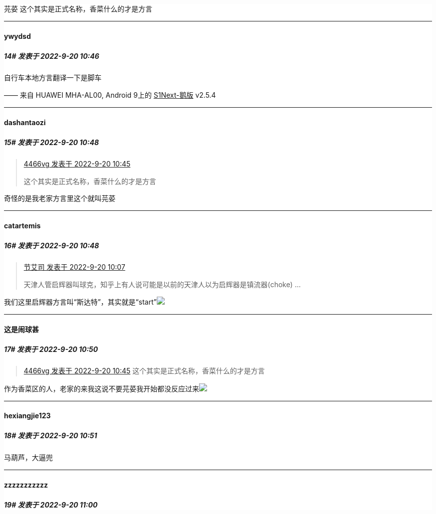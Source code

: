 芫荽</blockquote>
这个其实是正式名称，香菜什么的才是方言

*****

####  ywydsd  
##### 14#       发表于 2022-9-20 10:46

自行车本地方言翻译一下是脚车

—— 来自 HUAWEI MHA-AL00, Android 9上的 [S1Next-鹅版](https://github.com/ykrank/S1-Next/releases) v2.5.4

*****

####  dashantaozi  
##### 15#       发表于 2022-9-20 10:48

<blockquote><a href="httphttps://bbs.saraba1st.com/2b/forum.php?mod=redirect&amp;goto=findpost&amp;pid=57563721&amp;ptid=2095630" target="_blank">4466vg 发表于 2022-9-20 10:45</a>

这个其实是正式名称，香菜什么的才是方言</blockquote>
奇怪的是我老家方言里这个就叫芫荽

*****

####  catartemis  
##### 16#       发表于 2022-9-20 10:48

<blockquote><a href="httphttps://bbs.saraba1st.com/2b/forum.php?mod=redirect&amp;goto=findpost&amp;pid=57563136&amp;ptid=2095630" target="_blank">节艾司 发表于 2022-9-20 10:07</a>

天津人管启辉器叫球克，知乎上有人说可能是以前的天津人以为启辉器是镇流器(choke) ...</blockquote>
我们这里启辉器方言叫“斯达特”，其实就是“start”<img src="https://static.saraba1st.com/image/smiley/face2017/001.png" referrerpolicy="no-referrer">

*****

####  这是闹球甚  
##### 17#       发表于 2022-9-20 10:50

<blockquote><a href="httphttps://bbs.saraba1st.com/2b/forum.php?mod=redirect&amp;goto=findpost&amp;pid=57563721&amp;ptid=2095630" target="_blank">4466vg 发表于 2022-9-20 10:45</a>
这个其实是正式名称，香菜什么的才是方言</blockquote>
作为香菜区的人，老家的来我这说不要芫荽我开始都没反应过来<img src="https://static.saraba1st.com/image/smiley/face2017/068.png" referrerpolicy="no-referrer">

*****

####  hexiangjie123  
##### 18#       发表于 2022-9-20 10:51

马葫芦，大逼兜

*****

####  zzzzzzzzzzz  
##### 19#       发表于 2022-9-20 11:00
